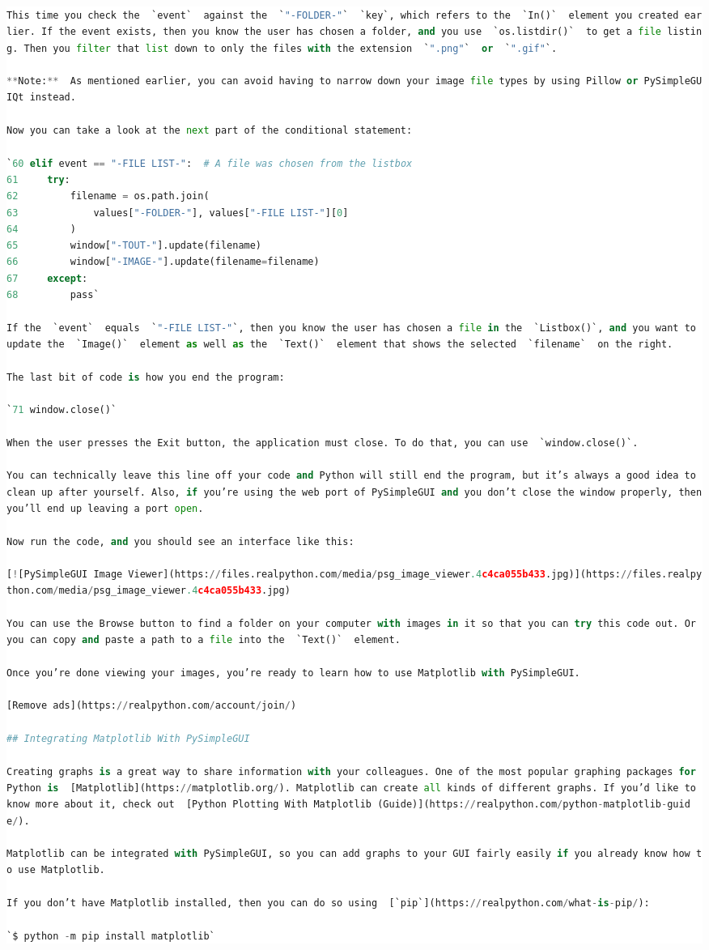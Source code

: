 ```py
This time you check the  `event`  against the  `"-FOLDER-"`  `key`, which refers to the  `In()`  element you created earlier. If the event exists, then you know the user has chosen a folder, and you use  `os.listdir()`  to get a file listing. Then you filter that list down to only the files with the extension  `".png"`  or  `".gif"`.

**Note:**  As mentioned earlier, you can avoid having to narrow down your image file types by using Pillow or PySimpleGUIQt instead.

Now you can take a look at the next part of the conditional statement:

`60 elif event == "-FILE LIST-":  # A file was chosen from the listbox
61     try:
62         filename = os.path.join(
63             values["-FOLDER-"], values["-FILE LIST-"][0]
64         )
65         window["-TOUT-"].update(filename)
66         window["-IMAGE-"].update(filename=filename)
67     except:
68         pass` 

If the  `event`  equals  `"-FILE LIST-"`, then you know the user has chosen a file in the  `Listbox()`, and you want to update the  `Image()`  element as well as the  `Text()`  element that shows the selected  `filename`  on the right.

The last bit of code is how you end the program:

`71 window.close()` 

When the user presses the Exit button, the application must close. To do that, you can use  `window.close()`.

You can technically leave this line off your code and Python will still end the program, but it’s always a good idea to clean up after yourself. Also, if you’re using the web port of PySimpleGUI and you don’t close the window properly, then you’ll end up leaving a port open.

Now run the code, and you should see an interface like this:

[![PySimpleGUI Image Viewer](https://files.realpython.com/media/psg_image_viewer.4c4ca055b433.jpg)](https://files.realpython.com/media/psg_image_viewer.4c4ca055b433.jpg)

You can use the Browse button to find a folder on your computer with images in it so that you can try this code out. Or you can copy and paste a path to a file into the  `Text()`  element.

Once you’re done viewing your images, you’re ready to learn how to use Matplotlib with PySimpleGUI.

[Remove ads](https://realpython.com/account/join/)

## Integrating Matplotlib With PySimpleGUI

Creating graphs is a great way to share information with your colleagues. One of the most popular graphing packages for Python is  [Matplotlib](https://matplotlib.org/). Matplotlib can create all kinds of different graphs. If you’d like to know more about it, check out  [Python Plotting With Matplotlib (Guide)](https://realpython.com/python-matplotlib-guide/).

Matplotlib can be integrated with PySimpleGUI, so you can add graphs to your GUI fairly easily if you already know how to use Matplotlib.

If you don’t have Matplotlib installed, then you can do so using  [`pip`](https://realpython.com/what-is-pip/):

`$ python -m pip install matplotlib` 

```